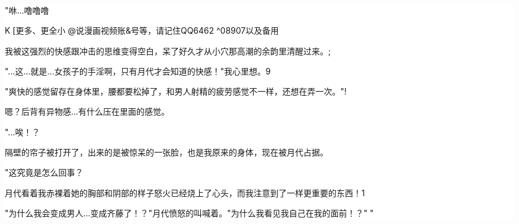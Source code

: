 



"咻...噜噜噜

K [更多、更全小 @说漫画视频账&号等，请记住QQ6462 ^08907以及备用







我被这强烈的快感跟冲击的思维变得空白，呆了好久才从小穴那高潮的余韵里清醒过来。;





"...这...就是...女孩子的手淫啊，只有月代才会知道的快感！"我心里想。9







"爽快的感觉留存在身体里，腰都要松掉了，和男人射精的疲劳感觉不一样，还想在弄一次。"!











嗯？后背有异物感...有什么压在里面的感觉。





"...唉！？







隔壁的帘子被打开了，出来的是被惊呆的一张脸，也是我原来的身体，现在被月代占据。





"这究竟是怎么回事？







月代看着我赤裸着她的胸部和阴部的样子怒火已经烧上了心头，而我注意到了一样更重要的东西！1







"为什么我会变成男人...变成齐藤了！？"月代愤怒的叫喊着。"为什么我看见我自己在我的面前！？" "





